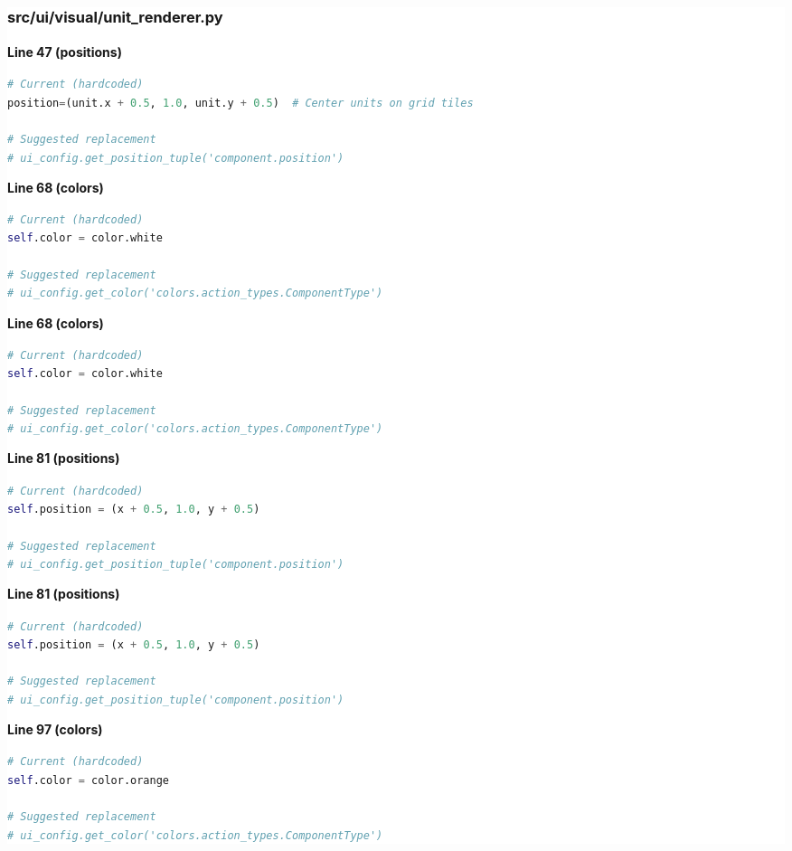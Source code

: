 ### src/ui/visual/unit_renderer.py

**Line 47 (positions)**
```python
# Current (hardcoded)
position=(unit.x + 0.5, 1.0, unit.y + 0.5)  # Center units on grid tiles

# Suggested replacement
# ui_config.get_position_tuple('component.position')
```

**Line 68 (colors)**
```python
# Current (hardcoded)
self.color = color.white

# Suggested replacement
# ui_config.get_color('colors.action_types.ComponentType')
```

**Line 68 (colors)**
```python
# Current (hardcoded)
self.color = color.white

# Suggested replacement
# ui_config.get_color('colors.action_types.ComponentType')
```

**Line 81 (positions)**
```python
# Current (hardcoded)
self.position = (x + 0.5, 1.0, y + 0.5)

# Suggested replacement
# ui_config.get_position_tuple('component.position')
```

**Line 81 (positions)**
```python
# Current (hardcoded)
self.position = (x + 0.5, 1.0, y + 0.5)

# Suggested replacement
# ui_config.get_position_tuple('component.position')
```

**Line 97 (colors)**
```python
# Current (hardcoded)
self.color = color.orange

# Suggested replacement
# ui_config.get_color('colors.action_types.ComponentType')
```

